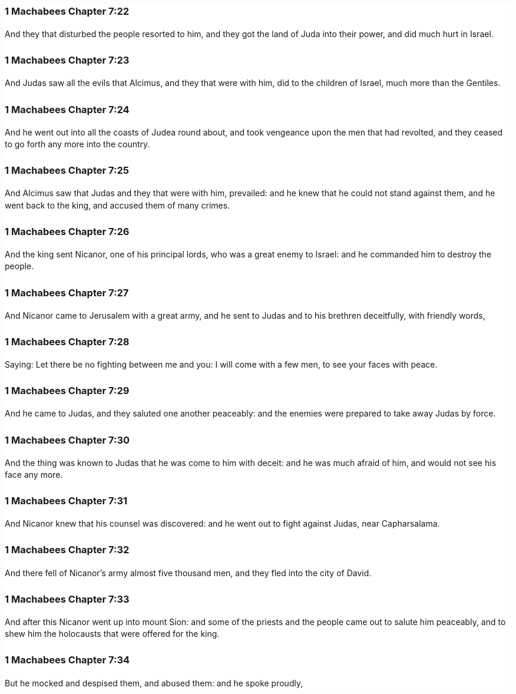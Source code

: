 ### 1 Machabees Chapter 7:22
And they that disturbed the people resorted to him, and they got the land of Juda into their power, and did much hurt in Israel.  

### 1 Machabees Chapter 7:23
And Judas saw all the evils that Alcimus, and they that were with him, did to the children of Israel, much more than the Gentiles.  

### 1 Machabees Chapter 7:24
And he went out into all the coasts of Judea round about, and took vengeance upon the men that had revolted, and they ceased to go forth any more into the country.  

### 1 Machabees Chapter 7:25
And Alcimus saw that Judas and they that were with him, prevailed: and he knew that he could not stand against them, and he went back to the king, and accused them of many crimes.  

### 1 Machabees Chapter 7:26
And the king sent Nicanor, one of his principal lords, who was a great enemy to Israel: and he commanded him to destroy the people.  

### 1 Machabees Chapter 7:27
And Nicanor came to Jerusalem with a great army, and he sent to Judas and to his brethren deceitfully, with friendly words,  

### 1 Machabees Chapter 7:28
Saying: Let there be no fighting between me and you: I will come with a few men, to see your faces with peace.  

### 1 Machabees Chapter 7:29
And he came to Judas, and they saluted one another peaceably: and the enemies were prepared to take away Judas by force.  

### 1 Machabees Chapter 7:30
And the thing was known to Judas that he was come to him with deceit: and he was much afraid of him, and would not see his face any more.  

### 1 Machabees Chapter 7:31
And Nicanor knew that his counsel was discovered: and he went out to fight against Judas, near Capharsalama.  

### 1 Machabees Chapter 7:32
And there fell of Nicanor’s army almost five thousand men, and they fled into the city of David.  

### 1 Machabees Chapter 7:33
And after this Nicanor went up into mount Sion: and some of the priests and the people came out to salute him peaceably, and to shew him the holocausts that were offered for the king.  

### 1 Machabees Chapter 7:34
But he mocked and despised them, and abused them: and he spoke proudly,  
